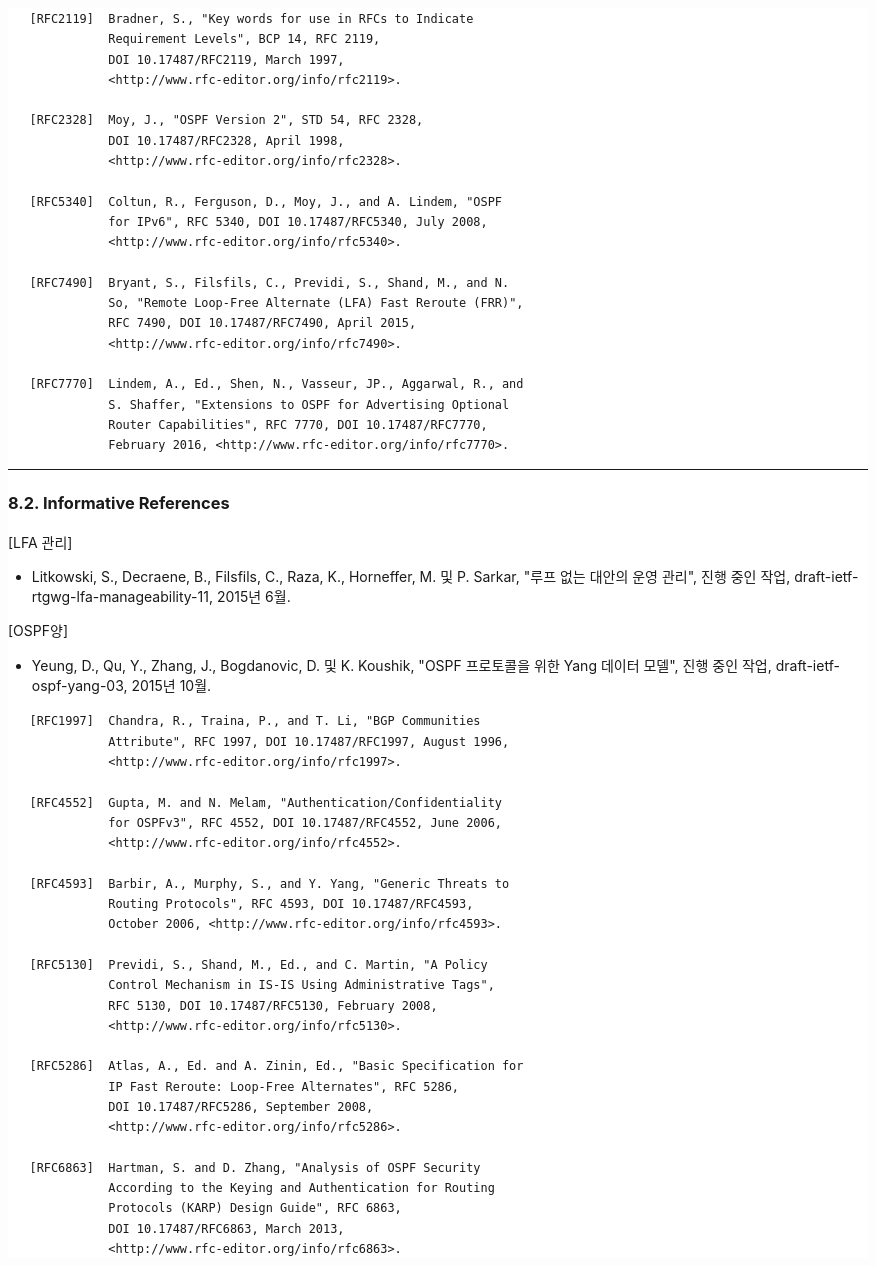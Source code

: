 ```text
   [RFC2119]  Bradner, S., "Key words for use in RFCs to Indicate
              Requirement Levels", BCP 14, RFC 2119,
              DOI 10.17487/RFC2119, March 1997,
              <http://www.rfc-editor.org/info/rfc2119>.

   [RFC2328]  Moy, J., "OSPF Version 2", STD 54, RFC 2328,
              DOI 10.17487/RFC2328, April 1998,
              <http://www.rfc-editor.org/info/rfc2328>.

   [RFC5340]  Coltun, R., Ferguson, D., Moy, J., and A. Lindem, "OSPF
              for IPv6", RFC 5340, DOI 10.17487/RFC5340, July 2008,
              <http://www.rfc-editor.org/info/rfc5340>.

   [RFC7490]  Bryant, S., Filsfils, C., Previdi, S., Shand, M., and N.
              So, "Remote Loop-Free Alternate (LFA) Fast Reroute (FRR)",
              RFC 7490, DOI 10.17487/RFC7490, April 2015,
              <http://www.rfc-editor.org/info/rfc7490>.

   [RFC7770]  Lindem, A., Ed., Shen, N., Vasseur, JP., Aggarwal, R., and
              S. Shaffer, "Extensions to OSPF for Advertising Optional
              Router Capabilities", RFC 7770, DOI 10.17487/RFC7770,
              February 2016, <http://www.rfc-editor.org/info/rfc7770>.
```

---
### **8.2.  Informative References**

\[LFA 관리\]

- Litkowski, S., Decraene, B., Filsfils, C., Raza, K., Horneffer, M. 및 P. Sarkar, "루프 없는 대안의 운영 관리", 진행 중인 작업, draft-ietf-rtgwg-lfa-manageability-11, 2015년 6월.

\[OSPF양\]

- Yeung, D., Qu, Y., Zhang, J., Bogdanovic, D. 및 K. Koushik, "OSPF 프로토콜을 위한 Yang 데이터 모델", 진행 중인 작업, draft-ietf-ospf-yang-03, 2015년 10월.

```text
   [RFC1997]  Chandra, R., Traina, P., and T. Li, "BGP Communities
              Attribute", RFC 1997, DOI 10.17487/RFC1997, August 1996,
              <http://www.rfc-editor.org/info/rfc1997>.

   [RFC4552]  Gupta, M. and N. Melam, "Authentication/Confidentiality
              for OSPFv3", RFC 4552, DOI 10.17487/RFC4552, June 2006,
              <http://www.rfc-editor.org/info/rfc4552>.

   [RFC4593]  Barbir, A., Murphy, S., and Y. Yang, "Generic Threats to
              Routing Protocols", RFC 4593, DOI 10.17487/RFC4593,
              October 2006, <http://www.rfc-editor.org/info/rfc4593>.

   [RFC5130]  Previdi, S., Shand, M., Ed., and C. Martin, "A Policy
              Control Mechanism in IS-IS Using Administrative Tags",
              RFC 5130, DOI 10.17487/RFC5130, February 2008,
              <http://www.rfc-editor.org/info/rfc5130>.

   [RFC5286]  Atlas, A., Ed. and A. Zinin, Ed., "Basic Specification for
              IP Fast Reroute: Loop-Free Alternates", RFC 5286,
              DOI 10.17487/RFC5286, September 2008,
              <http://www.rfc-editor.org/info/rfc5286>.

   [RFC6863]  Hartman, S. and D. Zhang, "Analysis of OSPF Security
              According to the Keying and Authentication for Routing
              Protocols (KARP) Design Guide", RFC 6863,
              DOI 10.17487/RFC6863, March 2013,
              <http://www.rfc-editor.org/info/rfc6863>.
```
